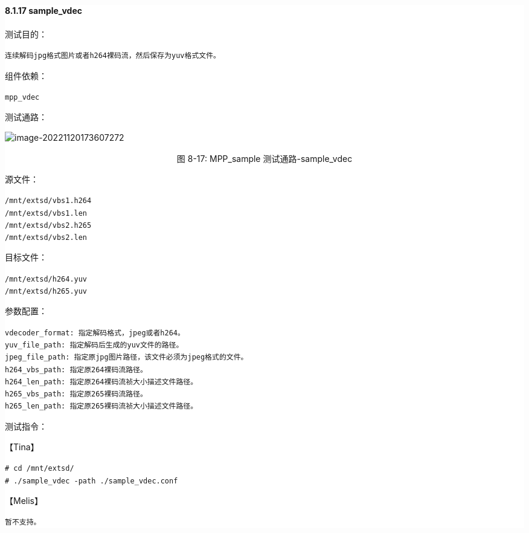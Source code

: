 #### 8.1.17 sample_vdec

测试目的：

```
连续解码jpg格式图片或者h264裸码流，然后保存为yuv格式文件。
```

组件依赖：

```
mpp_vdec
```

测试通路：

![image-20221120173607272](https://cdn.staticaly.com/gh/DongshanPI/Docs-Photos@master/Tina-Sdk/MPPSampleInstructionsUse_image-20221120173607272.png)

<center>图 8-17: MPP_sample 测试通路-sample_vdec</center>

源文件：

```
/mnt/extsd/vbs1.h264
/mnt/extsd/vbs1.len
/mnt/extsd/vbs2.h265
/mnt/extsd/vbs2.len
```

目标文件：

```
/mnt/extsd/h264.yuv
/mnt/extsd/h265.yuv
```

参数配置：

```
vdecoder_format: 指定解码格式，jpeg或者h264。
yuv_file_path: 指定解码后生成的yuv文件的路径。
jpeg_file_path: 指定原jpg图片路径，该文件必须为jpeg格式的文件。
h264_vbs_path: 指定原264裸码流路径。
h264_len_path: 指定原264裸码流祯大小描述文件路径。
h265_vbs_path: 指定原265裸码流路径。
h265_len_path: 指定原265裸码流祯大小描述文件路径。
```

测试指令：

 【Tina】

```
# cd /mnt/extsd/
# ./sample_vdec -path ./sample_vdec.conf
```

【Melis】

```
暂不支持。
```
